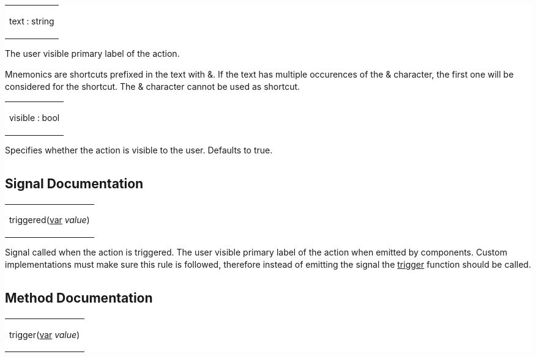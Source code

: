 <table>
<colgroup>
<col width="100%" />
</colgroup>
<tbody>
<tr class="odd">
<td><p><span id="text-prop"></span><span class="name">text</span> : <span class="type">string</span></p></td>
</tr>
</tbody>
</table>

The user visible primary label of the action.

Mnemonics are shortcuts prefixed in the text with &. If the text has multiple occurences of the & character, the first one will be considered for the shortcut. The & character cannot be used as shortcut.

<table>
<colgroup>
<col width="100%" />
</colgroup>
<tbody>
<tr class="odd">
<td><p><span id="visible-prop"></span><span class="name">visible</span> : <span class="type">bool</span></p></td>
</tr>
</tbody>
</table>

Specifies whether the action is visible to the user. Defaults to true.

Signal Documentation
--------------------

<table>
<colgroup>
<col width="100%" />
</colgroup>
<tbody>
<tr class="odd">
<td><p><span id="triggered-signal"></span><span class="name">triggered</span>(<span class="type"><a href="http://doc.qt.io/qt-5/qml-var.html">var</a></span> <em>value</em>)</p></td>
</tr>
</tbody>
</table>

Signal called when the action is triggered. The user visible primary label of the action when emitted by components. Custom implementations must make sure this rule is followed, therefore instead of emitting the signal the [trigger](index.html#trigger-method) function should be called.

Method Documentation
--------------------

<table>
<colgroup>
<col width="100%" />
</colgroup>
<tbody>
<tr class="odd">
<td><p><span id="trigger-method"></span><span class="name">trigger</span>(<span class="type"><a href="http://doc.qt.io/qt-5/qml-var.html">var</a></span> <em>value</em>)</p></td>
</tr>
</tbody>
</table>
